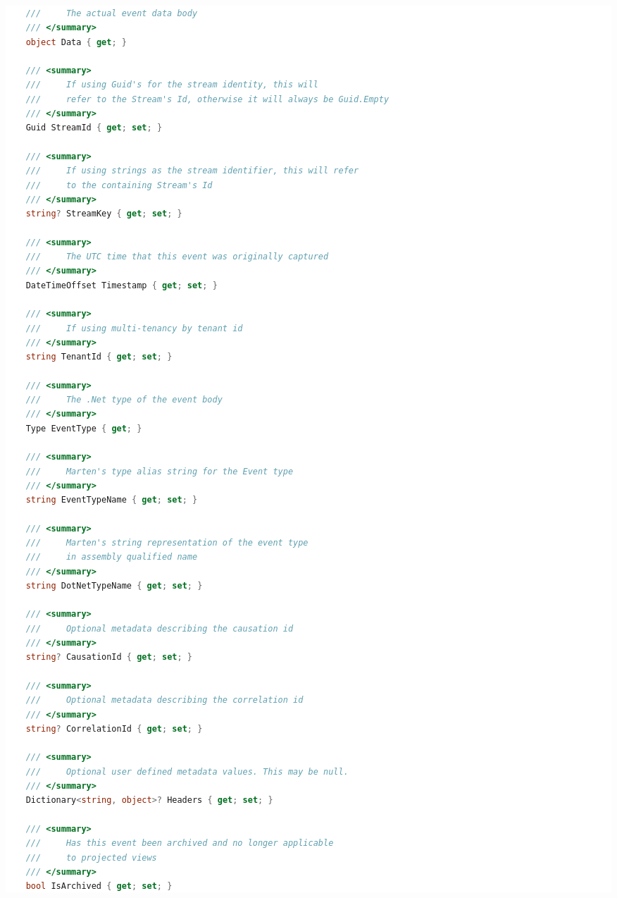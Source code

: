```cs
    ///     The actual event data body
    /// </summary>
    object Data { get; }

    /// <summary>
    ///     If using Guid's for the stream identity, this will
    ///     refer to the Stream's Id, otherwise it will always be Guid.Empty
    /// </summary>
    Guid StreamId { get; set; }

    /// <summary>
    ///     If using strings as the stream identifier, this will refer
    ///     to the containing Stream's Id
    /// </summary>
    string? StreamKey { get; set; }

    /// <summary>
    ///     The UTC time that this event was originally captured
    /// </summary>
    DateTimeOffset Timestamp { get; set; }

    /// <summary>
    ///     If using multi-tenancy by tenant id
    /// </summary>
    string TenantId { get; set; }

    /// <summary>
    ///     The .Net type of the event body
    /// </summary>
    Type EventType { get; }

    /// <summary>
    ///     Marten's type alias string for the Event type
    /// </summary>
    string EventTypeName { get; set; }

    /// <summary>
    ///     Marten's string representation of the event type
    ///     in assembly qualified name
    /// </summary>
    string DotNetTypeName { get; set; }

    /// <summary>
    ///     Optional metadata describing the causation id
    /// </summary>
    string? CausationId { get; set; }

    /// <summary>
    ///     Optional metadata describing the correlation id
    /// </summary>
    string? CorrelationId { get; set; }

    /// <summary>
    ///     Optional user defined metadata values. This may be null.
    /// </summary>
    Dictionary<string, object>? Headers { get; set; }

    /// <summary>
    ///     Has this event been archived and no longer applicable
    ///     to projected views
    /// </summary>
    bool IsArchived { get; set; }

```